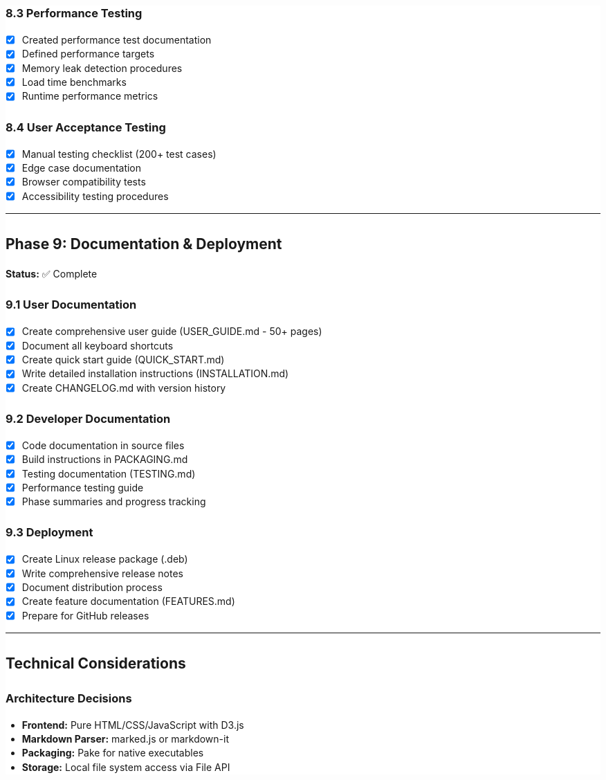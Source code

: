 ### 8.3 Performance Testing
- [x] Created performance test documentation
- [x] Defined performance targets
- [x] Memory leak detection procedures
- [x] Load time benchmarks
- [x] Runtime performance metrics

### 8.4 User Acceptance Testing
- [x] Manual testing checklist (200+ test cases)
- [x] Edge case documentation
- [x] Browser compatibility tests
- [x] Accessibility testing procedures

---

## Phase 9: Documentation & Deployment
**Status:** ✅ Complete

### 9.1 User Documentation
- [x] Create comprehensive user guide (USER_GUIDE.md - 50+ pages)
- [x] Document all keyboard shortcuts
- [x] Create quick start guide (QUICK_START.md)
- [x] Write detailed installation instructions (INSTALLATION.md)
- [x] Create CHANGELOG.md with version history

### 9.2 Developer Documentation
- [x] Code documentation in source files
- [x] Build instructions in PACKAGING.md
- [x] Testing documentation (TESTING.md)
- [x] Performance testing guide
- [x] Phase summaries and progress tracking

### 9.3 Deployment
- [x] Create Linux release package (.deb)
- [x] Write comprehensive release notes
- [x] Document distribution process
- [x] Create feature documentation (FEATURES.md)
- [x] Prepare for GitHub releases

---

## Technical Considerations

### Architecture Decisions
- **Frontend:** Pure HTML/CSS/JavaScript with D3.js
- **Markdown Parser:** marked.js or markdown-it
- **Packaging:** Pake for native executables
- **Storage:** Local file system access via File API
